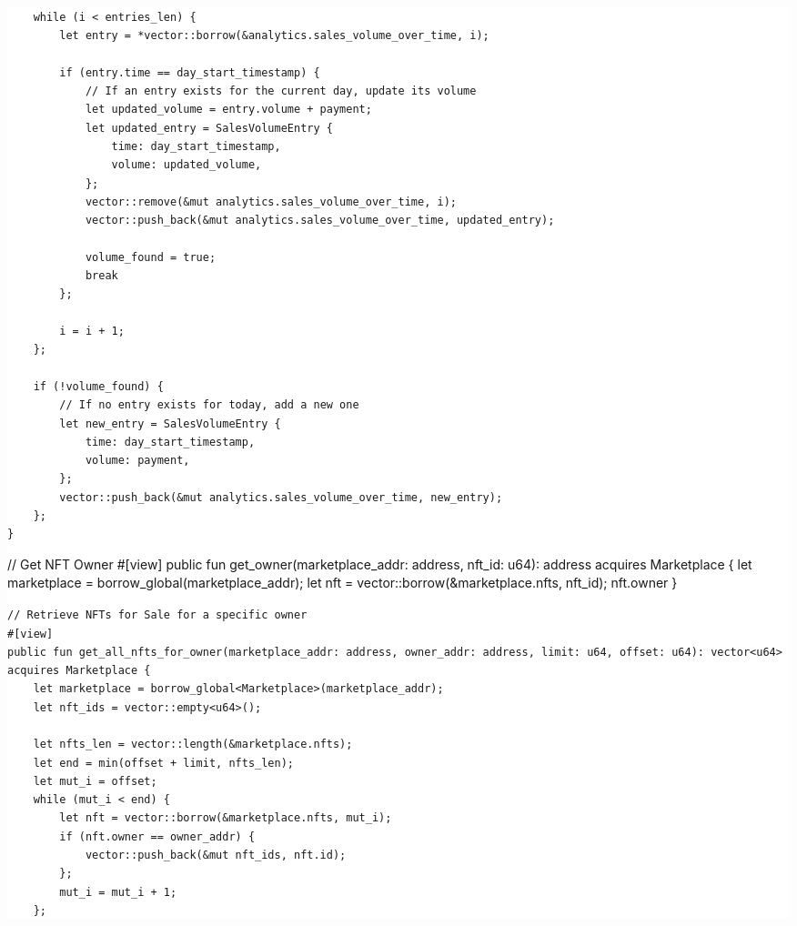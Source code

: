         while (i < entries_len) {
            let entry = *vector::borrow(&analytics.sales_volume_over_time, i);

            if (entry.time == day_start_timestamp) {
                // If an entry exists for the current day, update its volume
                let updated_volume = entry.volume + payment;
                let updated_entry = SalesVolumeEntry {
                    time: day_start_timestamp,
                    volume: updated_volume,
                };
                vector::remove(&mut analytics.sales_volume_over_time, i);
                vector::push_back(&mut analytics.sales_volume_over_time, updated_entry);

                volume_found = true;
                break
            };

            i = i + 1;
        };

        if (!volume_found) {
            // If no entry exists for today, add a new one
            let new_entry = SalesVolumeEntry {
                time: day_start_timestamp,
                volume: payment,
            };
            vector::push_back(&mut analytics.sales_volume_over_time, new_entry);
        };
    }

   // Get NFT Owner
    #[view]
    public fun get_owner(marketplace_addr: address, nft_id: u64): address acquires Marketplace {
        let marketplace = borrow_global<Marketplace>(marketplace_addr);
        let nft = vector::borrow(&marketplace.nfts, nft_id);
        nft.owner
    }

    // Retrieve NFTs for Sale for a specific owner
    #[view]
    public fun get_all_nfts_for_owner(marketplace_addr: address, owner_addr: address, limit: u64, offset: u64): vector<u64> acquires Marketplace {
        let marketplace = borrow_global<Marketplace>(marketplace_addr);
        let nft_ids = vector::empty<u64>();

        let nfts_len = vector::length(&marketplace.nfts);
        let end = min(offset + limit, nfts_len);
        let mut_i = offset;
        while (mut_i < end) {
            let nft = vector::borrow(&marketplace.nfts, mut_i);
            if (nft.owner == owner_addr) {
                vector::push_back(&mut nft_ids, nft.id);
            };
            mut_i = mut_i + 1;
        };
